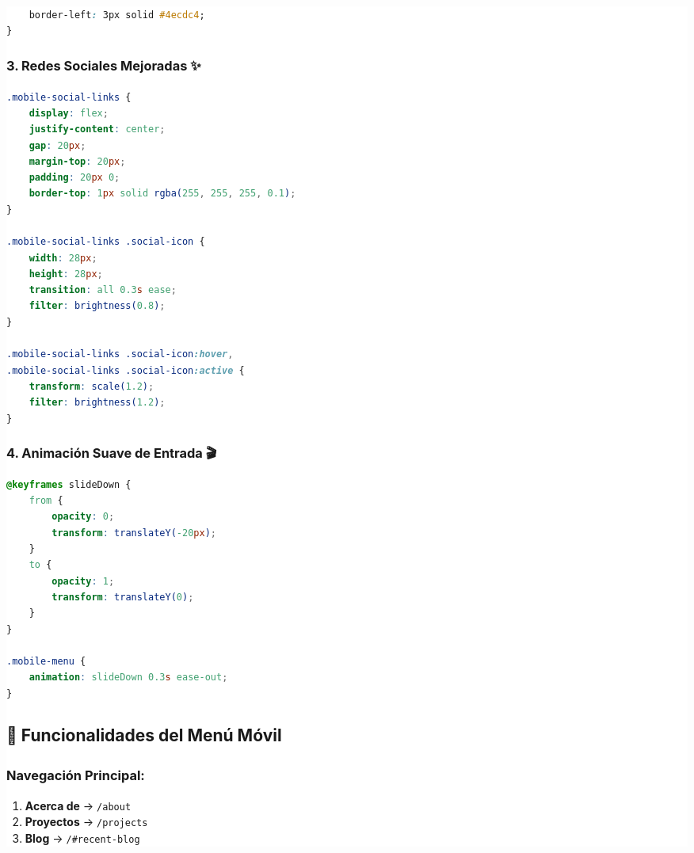 ```css
    border-left: 3px solid #4ecdc4;
}
```

### 3. **Redes Sociales Mejoradas** ✨
```css
.mobile-social-links {
    display: flex;
    justify-content: center;
    gap: 20px;
    margin-top: 20px;
    padding: 20px 0;
    border-top: 1px solid rgba(255, 255, 255, 0.1);
}

.mobile-social-links .social-icon {
    width: 28px;
    height: 28px;
    transition: all 0.3s ease;
    filter: brightness(0.8);
}

.mobile-social-links .social-icon:hover,
.mobile-social-links .social-icon:active {
    transform: scale(1.2);
    filter: brightness(1.2);
}
```

### 4. **Animación Suave de Entrada** 🎬
```css
@keyframes slideDown {
    from {
        opacity: 0;
        transform: translateY(-20px);
    }
    to {
        opacity: 1;
        transform: translateY(0);
    }
}

.mobile-menu {
    animation: slideDown 0.3s ease-out;
}
```

## 📱 **Funcionalidades del Menú Móvil**

### **Navegación Principal:**
1. **Acerca de** → `/about`
2. **Proyectos** → `/projects`  
3. **Blog** → `/#recent-blog`
